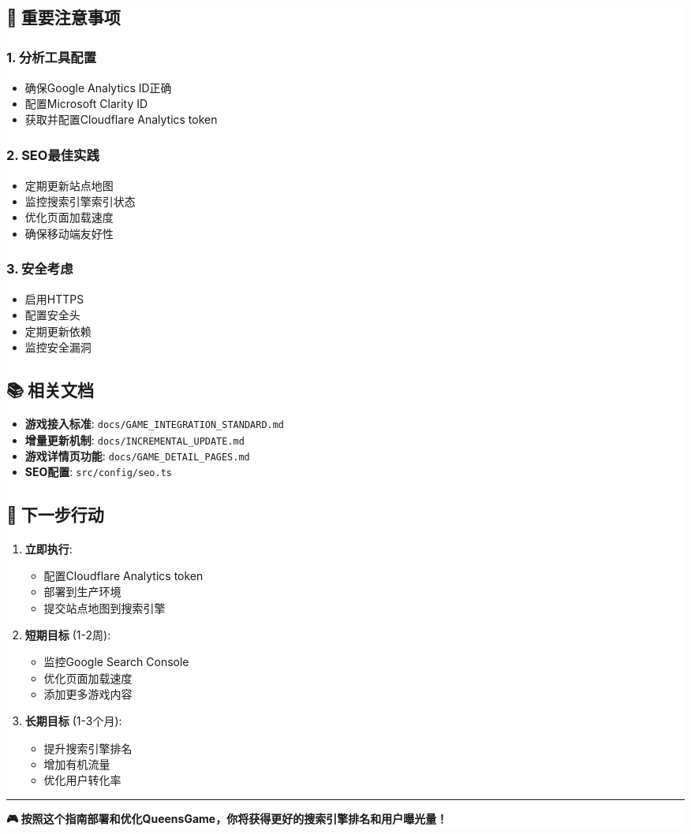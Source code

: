## 🚨 重要注意事项

### 1. 分析工具配置
- 确保Google Analytics ID正确
- 配置Microsoft Clarity ID
- 获取并配置Cloudflare Analytics token

### 2. SEO最佳实践
- 定期更新站点地图
- 监控搜索引擎索引状态
- 优化页面加载速度
- 确保移动端友好性

### 3. 安全考虑
- 启用HTTPS
- 配置安全头
- 定期更新依赖
- 监控安全漏洞

## 📚 相关文档

- **游戏接入标准**: `docs/GAME_INTEGRATION_STANDARD.md`
- **增量更新机制**: `docs/INCREMENTAL_UPDATE.md`
- **游戏详情页功能**: `docs/GAME_DETAIL_PAGES.md`
- **SEO配置**: `src/config/seo.ts`

## 🎯 下一步行动

1. **立即执行**:
   - 配置Cloudflare Analytics token
   - 部署到生产环境
   - 提交站点地图到搜索引擎

2. **短期目标** (1-2周):
   - 监控Google Search Console
   - 优化页面加载速度
   - 添加更多游戏内容

3. **长期目标** (1-3个月):
   - 提升搜索引擎排名
   - 增加有机流量
   - 优化用户转化率

---

**🎮 按照这个指南部署和优化QueensGame，你将获得更好的搜索引擎排名和用户曝光量！** 